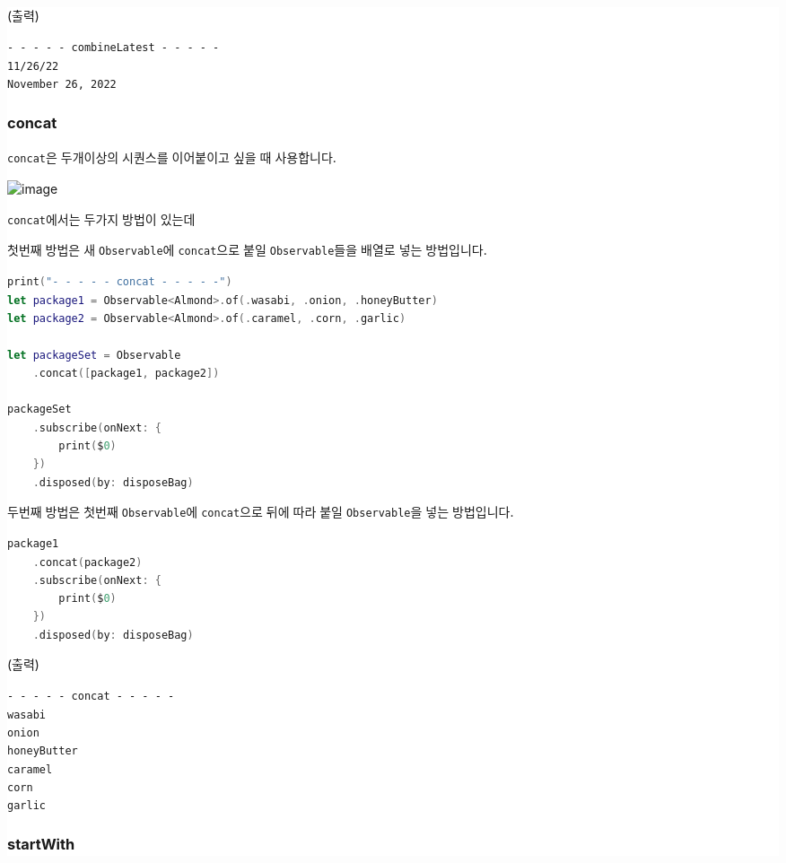 (출력)

```
- - - - - combineLatest - - - - -
11/26/22
November 26, 2022
```

### concat

`concat`은 두개이상의 시퀀스를 이어붙이고 싶을 때 사용합니다.

![image](https://github.com/swiftycody/swiftycody.github.io/assets/9062513/6ca158e5-f1ce-430b-8024-1cfe23200251)

`concat`에서는 두가지 방법이 있는데

첫번째 방법은 새 `Observable`에 `concat`으로 붙일 `Observable`들을 배열로 넣는 방법입니다.

```swift
print("- - - - - concat - - - - -")
let package1 = Observable<Almond>.of(.wasabi, .onion, .honeyButter)
let package2 = Observable<Almond>.of(.caramel, .corn, .garlic)

let packageSet = Observable
    .concat([package1, package2])

packageSet
    .subscribe(onNext: {
        print($0)
    })
    .disposed(by: disposeBag)
```

두번째 방법은 첫번째 `Observable`에 `concat`으로 뒤에 따라 붙일 `Observable`을 넣는 방법입니다.

```swift
package1
    .concat(package2)
    .subscribe(onNext: {
        print($0)
    })
    .disposed(by: disposeBag)
```

(출력)

```
- - - - - concat - - - - -
wasabi
onion
honeyButter
caramel
corn
garlic
```

### startWith
